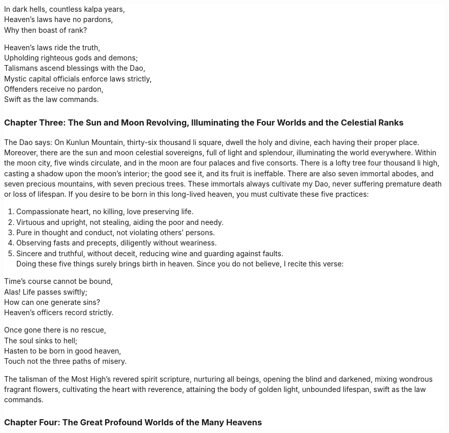 In dark hells, countless kalpa years,  
Heaven’s laws have no pardons,  
Why then boast of rank?  

Heaven’s laws ride the truth,  
Upholding righteous gods and demons;  
Talismans ascend blessings with the Dao,  
Mystic capital officials enforce laws strictly,  
Offenders receive no pardon,  
Swift as the law commands.

### Chapter Three: The Sun and Moon Revolving, Illuminating the Four Worlds and the Celestial Ranks

The Dao says: On Kunlun Mountain, thirty-six thousand li square, dwell the holy and divine, each having their proper place. Moreover, there are the sun and moon celestial sovereigns, full of light and splendour, illuminating the world everywhere. Within the moon city, five winds circulate, and in the moon are four palaces and five consorts. There is a lofty tree four thousand li high, casting a shadow upon the moon’s interior; the good see it, and its fruit is ineffable. There are also seven immortal abodes, and seven precious mountains, with seven precious trees. These immortals always cultivate my Dao, never suffering premature death or loss of lifespan. If you desire to be born in this long-lived heaven, you must cultivate these five practices:  
1. Compassionate heart, no killing, love preserving life.  
2. Virtuous and upright, not stealing, aiding the poor and needy.  
3. Pure in thought and conduct, not violating others’ persons.  
4. Observing fasts and precepts, diligently without weariness.  
5. Sincere and truthful, without deceit, reducing wine and guarding against faults.  
Doing these five things surely brings birth in heaven. Since you do not believe, I recite this verse:

Time’s course cannot be bound,  
Alas! Life passes swiftly;  
How can one generate sins?  
Heaven’s officers record strictly.  

Once gone there is no rescue,  
The soul sinks to hell;  
Hasten to be born in good heaven,  
Touch not the three paths of misery.

The talisman of the Most High’s revered spirit scripture, nurturing all beings, opening the blind and darkened, mixing wondrous fragrant flowers, cultivating the heart with reverence, attaining the body of golden light, unbounded lifespan, swift as the law commands.

### Chapter Four: The Great Profound Worlds of the Many Heavens

